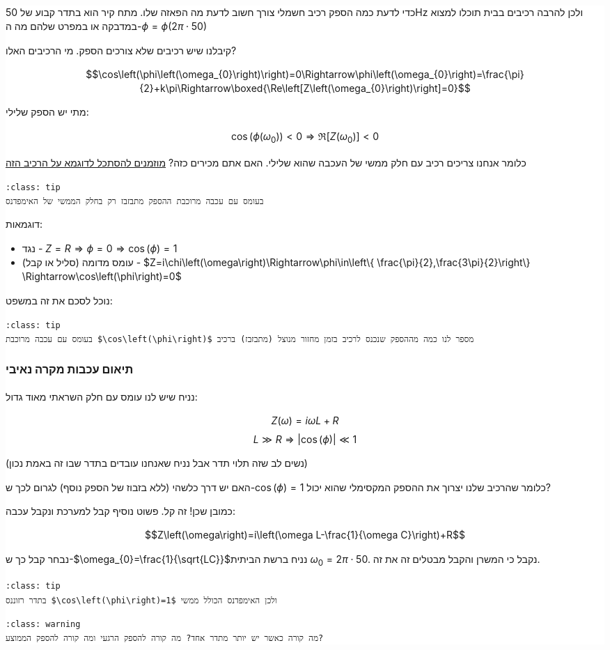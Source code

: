 כדי לדעת כמה הספק רכיב חשמלי צורך חשוב לדעת מה הפאזה שלו. מתח קיר הוא בתדר קבוע של 50Hz ולכן להרבה רכיבים בבית תוכלו למצוא
במדבקה או במפרט שלהם מה ה-$\phi=\phi\left(2\pi\cdot50\right)$

קיבלנו שיש רכיבים שלא צורכים הספק. מי הרכיבים האלו? 

$$\cos\left(\phi\left(\omega_{0}\right)\right)=0\Rightarrow\phi\left(\omega_{0}\right)=\frac{\pi}{2}+k\pi\Rightarrow\boxed{\Re\left[Z\left(\omega_{0}\right)\right]=0}$$

מתי יש הספק שלילי:

$$\cos\left(\phi\left(\omega_{0}\right)\right)<0\Rightarrow\Re\left[Z\left(\omega_{0}\right)\right]<0$$

כלומר אנחנו צריכים רכיב עם חלק ממשי של העכבה שהוא שלילי. האם אתם מכירים כזה?
[מוזמנים להסתכל לדוגמא על הרכיב הזה](https://en.wikipedia.org/wiki/Negative_impedance_converter)

```{admonition} מסקנה חשובה:
:class: tip
בעומס עם עכבה מרוכבת ההספק מתבזבז רק בחלק הממשי של האימפדנס
```

דוגמאות:
* נגד - $Z=R\Rightarrow\phi=0\Rightarrow\cos\left(\phi\right)=1$
* עומס מדומה (סליל או קבל) - $Z=i\chi\left(\omega\right)\Rightarrow\phi\in\left\{ \frac{\pi}{2},\frac{3\pi}{2}\right\} \Rightarrow\cos\left(\phi\right)=0$

נוכל לסכם את זה במשפט:
```{admonition} מסקנה חשובה:
:class: tip
בעומס עם עכבה מרוכבת $\cos\left(\phi\right)$ מספר לנו כמה מההספק שנכנס לרכיב בזמן מחזור מנוצל (מתבזבז) ברכיב
```

### תיאום עכבות מקרה נאיבי

נניח שיש לנו עומס עם חלק השראתי מאוד גדול:

$$Z\left(\omega\right)=i\omega L+R$$
$$L\gg R\Rightarrow\left|\cos\left(\phi\right)\right|\ll1$$

(נשים לב שזה תלוי תדר אבל נניח שאנחנו עובדים בתדר שבו זה באמת נכון)

האם יש דרך כלשהי (ללא בזבוז של הספק נוסף) לגרום לכך ש-$\cos\left(\phi\right)=1$ כלומר שהרכיב שלנו יצרוך את ההספק המקסימלי שהוא יכול?

כמובן שכן! זה קל. פשוט נוסיף קבל למערכת ונקבל עכבה:

$$Z\left(\omega\right)=i\left(\omega L-\frac{1}{\omega C}\right)+R$$

נבחר קבל כך ש-$\omega_{0}=\frac{1}{\sqrt{LC}}$נניח ברשת הביתית $\omega_{0}=2\pi\cdot50$. נקבל כי המשרן והקבל מבטלים זה את זה.

```{admonition} מסקנה:
:class: tip
בתדר רזוננס $\cos\left(\phi\right)=1$ ולכן האימפדנס הכולל ממשי 
```

```{admonition} רמז להמשך הקורס
:class: warning
מה קורה כאשר יש יותר מתדר אחד? מה קורה להספק הרגעי ומה קורה להספק הממוצע?
```
